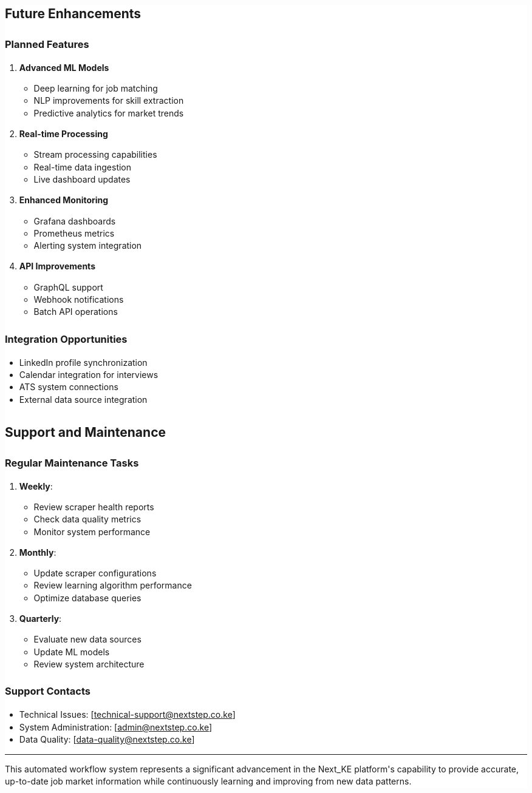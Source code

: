 ## Future Enhancements

### Planned Features
1. **Advanced ML Models**
   - Deep learning for job matching
   - NLP improvements for skill extraction
   - Predictive analytics for market trends

2. **Real-time Processing**
   - Stream processing capabilities
   - Real-time data ingestion
   - Live dashboard updates

3. **Enhanced Monitoring**
   - Grafana dashboards
   - Prometheus metrics
   - Alerting system integration

4. **API Improvements**
   - GraphQL support
   - Webhook notifications
   - Batch API operations

### Integration Opportunities
- LinkedIn profile synchronization
- Calendar integration for interviews
- ATS system connections
- External data source integration

## Support and Maintenance

### Regular Maintenance Tasks
1. **Weekly**:
   - Review scraper health reports
   - Check data quality metrics
   - Monitor system performance

2. **Monthly**:
   - Update scraper configurations
   - Review learning algorithm performance
   - Optimize database queries

3. **Quarterly**:
   - Evaluate new data sources
   - Update ML models
   - Review system architecture

### Support Contacts
- Technical Issues: [technical-support@nextstep.co.ke]
- System Administration: [admin@nextstep.co.ke]
- Data Quality: [data-quality@nextstep.co.ke]

---

This automated workflow system represents a significant advancement in the Next_KE platform's capability to provide accurate, up-to-date job market information while continuously learning and improving from new data patterns.
